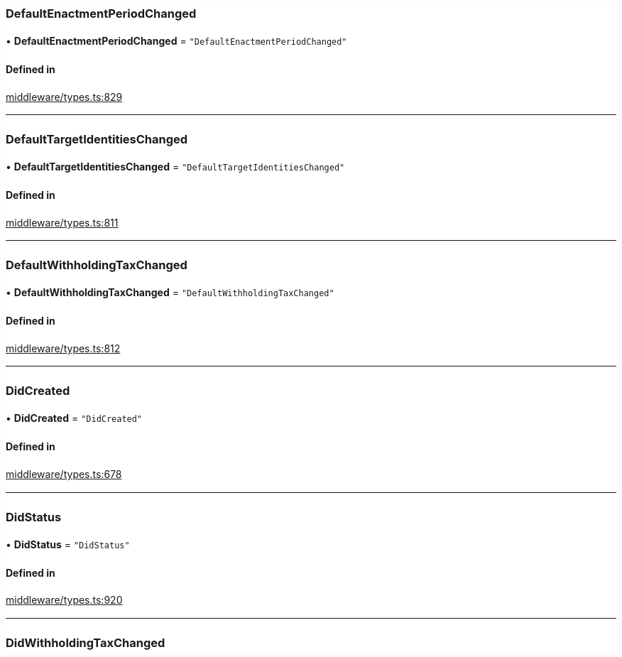 ### DefaultEnactmentPeriodChanged

• **DefaultEnactmentPeriodChanged** = ``"DefaultEnactmentPeriodChanged"``

#### Defined in

[middleware/types.ts:829](https://github.com/PolymeshAssociation/polymesh-sdk/blob/95e180d28/src/middleware/types.ts#L829)

___

### DefaultTargetIdentitiesChanged

• **DefaultTargetIdentitiesChanged** = ``"DefaultTargetIdentitiesChanged"``

#### Defined in

[middleware/types.ts:811](https://github.com/PolymeshAssociation/polymesh-sdk/blob/95e180d28/src/middleware/types.ts#L811)

___

### DefaultWithholdingTaxChanged

• **DefaultWithholdingTaxChanged** = ``"DefaultWithholdingTaxChanged"``

#### Defined in

[middleware/types.ts:812](https://github.com/PolymeshAssociation/polymesh-sdk/blob/95e180d28/src/middleware/types.ts#L812)

___

### DidCreated

• **DidCreated** = ``"DidCreated"``

#### Defined in

[middleware/types.ts:678](https://github.com/PolymeshAssociation/polymesh-sdk/blob/95e180d28/src/middleware/types.ts#L678)

___

### DidStatus

• **DidStatus** = ``"DidStatus"``

#### Defined in

[middleware/types.ts:920](https://github.com/PolymeshAssociation/polymesh-sdk/blob/95e180d28/src/middleware/types.ts#L920)

___

### DidWithholdingTaxChanged
